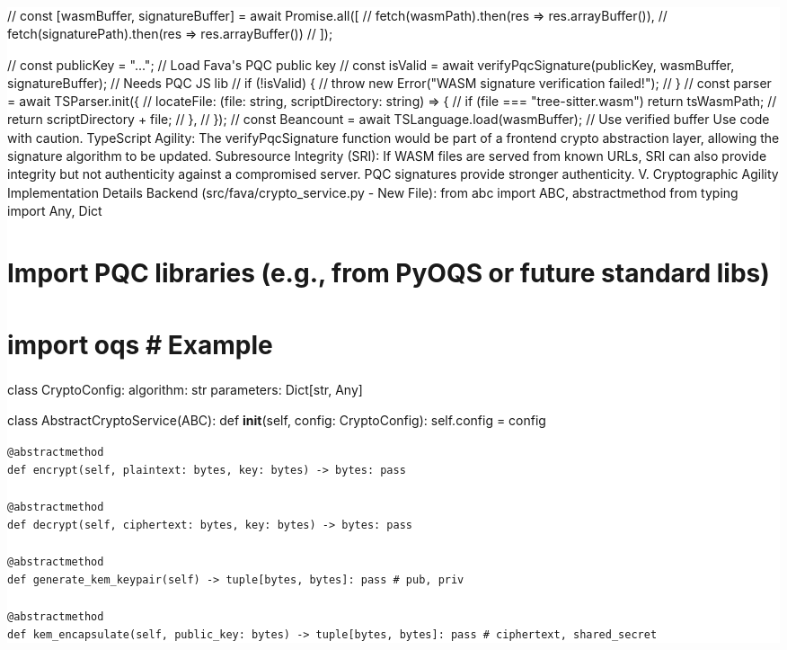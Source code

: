 // const [wasmBuffer, signatureBuffer] = await Promise.all([
//     fetch(wasmPath).then(res => res.arrayBuffer()),
//     fetch(signaturePath).then(res => res.arrayBuffer())
// ]);

// const publicKey = "..."; // Load Fava's PQC public key
// const isValid = await verifyPqcSignature(publicKey, wasmBuffer, signatureBuffer); // Needs PQC JS lib
// if (!isValid) {
//     throw new Error("WASM signature verification failed!");
// }
// const parser = await TSParser.init({
//     locateFile: (file: string, scriptDirectory: string) => {
//         if (file === "tree-sitter.wasm") return tsWasmPath;
//         return scriptDirectory + file;
//     },
// });
// const Beancount = await TSLanguage.load(wasmBuffer); // Use verified buffer
Use code with caution.
TypeScript
Agility: The verifyPqcSignature function would be part of a frontend crypto abstraction layer, allowing the signature algorithm to be updated.
Subresource Integrity (SRI): If WASM files are served from known URLs, SRI can also provide integrity but not authenticity against a compromised server. PQC signatures provide stronger authenticity.
V. Cryptographic Agility Implementation Details
Backend (src/fava/crypto_service.py - New File):
from abc import ABC, abstractmethod
from typing import Any, Dict
# Import PQC libraries (e.g., from PyOQS or future standard libs)
# import oqs # Example

class CryptoConfig:
    algorithm: str
    parameters: Dict[str, Any]

class AbstractCryptoService(ABC):
    def __init__(self, config: CryptoConfig):
        self.config = config

    @abstractmethod
    def encrypt(self, plaintext: bytes, key: bytes) -> bytes: pass

    @abstractmethod
    def decrypt(self, ciphertext: bytes, key: bytes) -> bytes: pass

    @abstractmethod
    def generate_kem_keypair(self) -> tuple[bytes, bytes]: pass # pub, priv

    @abstractmethod
    def kem_encapsulate(self, public_key: bytes) -> tuple[bytes, bytes]: pass # ciphertext, shared_secret
